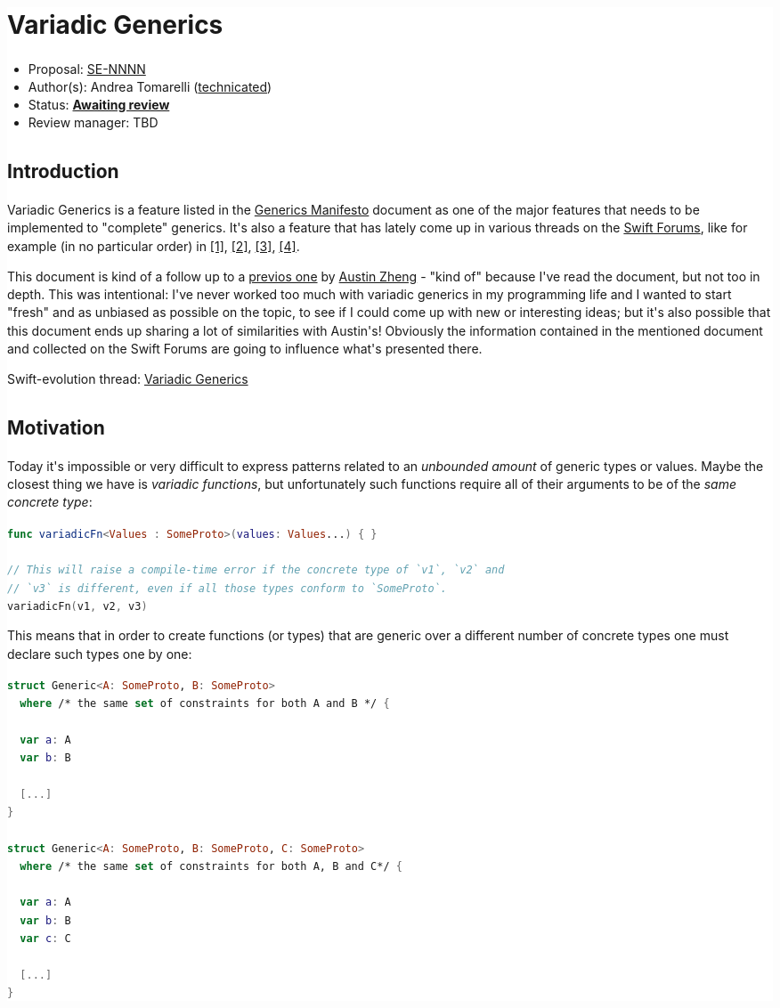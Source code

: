# Variadic Generics

* Proposal: [SE-NNNN](https://github.com/apple/swift-evolution/blob/master/proposals/NNNN-name.md)
* Author(s): Andrea Tomarelli ([technicated](https://forums.swift.org/u/technicated/summary))
* Status: **[Awaiting review](#rationale)**
* Review manager: TBD

## Introduction



Variadic Generics is a feature listed in the [Generics Manifesto](https://github.com/apple/swift/blob/master/docs/GenericsManifesto.md) document as one of the major features that needs to be implemented to "complete" generics. It's also a feature that has lately come up in various threads on the [Swift Forums](https://forums.swift.org), like for example (in no particular order) in [[1]](https://forums.swift.org/t/emulating-variadic-generics-in-swift/20046), [[2]](https://forums.swift.org/t/map-sorting/21421/12), [[3]](https://forums.swift.org/t/variadic-generics/20320), [[4]](https://forums.swift.org/t/implementing-expressiblebytupleliteral-how-hard/21169).

This document is kind of a follow up to a [previos one](https://github.com/austinzheng/swift-evolution/blob/az-variadic-generics/proposals/XXXX-variadic-generics.md) by [Austin Zheng](https://forums.swift.org/u/Austin) - "kind of" because I've read the document, but not too in depth. This was intentional: I've never worked too much with variadic generics in my programming life and I wanted to start "fresh" and as unbiased as possible on the topic, to see if I could come up with new or interesting ideas; but it's also possible that this document ends up sharing a lot of similarities with Austin's! Obviously the information contained in the mentioned document and collected on the Swift Forums are going to influence what's presented there.

Swift-evolution thread: [Variadic Generics](https://forums.swift.org/t/variadic-generics/20320)

## Motivation



Today it's impossible or very difficult to express patterns related to an *unbounded amount* of generic types or values. Maybe the closest thing we have is *variadic functions*, but unfortunately such functions require all of their arguments to be of the *same concrete type*:
```swift
func variadicFn<Values : SomeProto>(values: Values...) { }

// This will raise a compile-time error if the concrete type of `v1`, `v2` and
// `v3` is different, even if all those types conform to `SomeProto`.
variadicFn(v1, v2, v3)
```
This means that in order to create functions (or types) that are generic over a different number of concrete types one must declare such types one by one:
```swift
struct Generic<A: SomeProto, B: SomeProto>
  where /* the same set of constraints for both A and B */ {

  var a: A
  var b: B

  [...]
}

struct Generic<A: SomeProto, B: SomeProto, C: SomeProto>
  where /* the same set of constraints for both A, B and C*/ {

  var a: A
  var b: B
  var c: C

  [...]
}
```